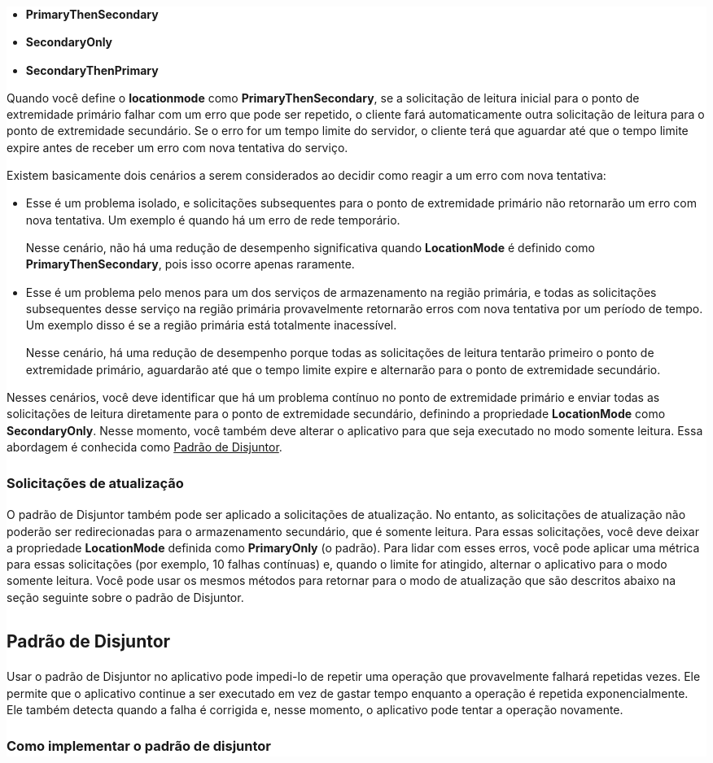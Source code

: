 * **PrimaryThenSecondary**

* **SecondaryOnly**

* **SecondaryThenPrimary**

Quando você define o **locationmode** como **PrimaryThenSecondary**, se a solicitação de leitura inicial para o ponto de extremidade primário falhar com um erro que pode ser repetido, o cliente fará automaticamente outra solicitação de leitura para o ponto de extremidade secundário. Se o erro for um tempo limite do servidor, o cliente terá que aguardar até que o tempo limite expire antes de receber um erro com nova tentativa do serviço.

Existem basicamente dois cenários a serem considerados ao decidir como reagir a um erro com nova tentativa:

* Esse é um problema isolado, e solicitações subsequentes para o ponto de extremidade primário não retornarão um erro com nova tentativa. Um exemplo é quando há um erro de rede temporário.

    Nesse cenário, não há uma redução de desempenho significativa quando **LocationMode** é definido como **PrimaryThenSecondary**, pois isso ocorre apenas raramente.

* Esse é um problema pelo menos para um dos serviços de armazenamento na região primária, e todas as solicitações subsequentes desse serviço na região primária provavelmente retornarão erros com nova tentativa por um período de tempo. Um exemplo disso é se a região primária está totalmente inacessível.

    Nesse cenário, há uma redução de desempenho porque todas as solicitações de leitura tentarão primeiro o ponto de extremidade primário, aguardarão até que o tempo limite expire e alternarão para o ponto de extremidade secundário.

Nesses cenários, você deve identificar que há um problema contínuo no ponto de extremidade primário e enviar todas as solicitações de leitura diretamente para o ponto de extremidade secundário, definindo a propriedade **LocationMode** como **SecondaryOnly**. Nesse momento, você também deve alterar o aplicativo para que seja executado no modo somente leitura. Essa abordagem é conhecida como [Padrão de Disjuntor](/azure/architecture/patterns/circuit-breaker).

### <a name="update-requests"></a>Solicitações de atualização

O padrão de Disjuntor também pode ser aplicado a solicitações de atualização. No entanto, as solicitações de atualização não poderão ser redirecionadas para o armazenamento secundário, que é somente leitura. Para essas solicitações, você deve deixar a propriedade **LocationMode** definida como **PrimaryOnly** (o padrão). Para lidar com esses erros, você pode aplicar uma métrica para essas solicitações (por exemplo, 10 falhas contínuas) e, quando o limite for atingido, alternar o aplicativo para o modo somente leitura. Você pode usar os mesmos métodos para retornar para o modo de atualização que são descritos abaixo na seção seguinte sobre o padrão de Disjuntor.

## <a name="circuit-breaker-pattern"></a>Padrão de Disjuntor

Usar o padrão de Disjuntor no aplicativo pode impedi-lo de repetir uma operação que provavelmente falhará repetidas vezes. Ele permite que o aplicativo continue a ser executado em vez de gastar tempo enquanto a operação é repetida exponencialmente. Ele também detecta quando a falha é corrigida e, nesse momento, o aplicativo pode tentar a operação novamente.

### <a name="how-to-implement-the-circuit-breaker-pattern"></a>Como implementar o padrão de disjuntor
